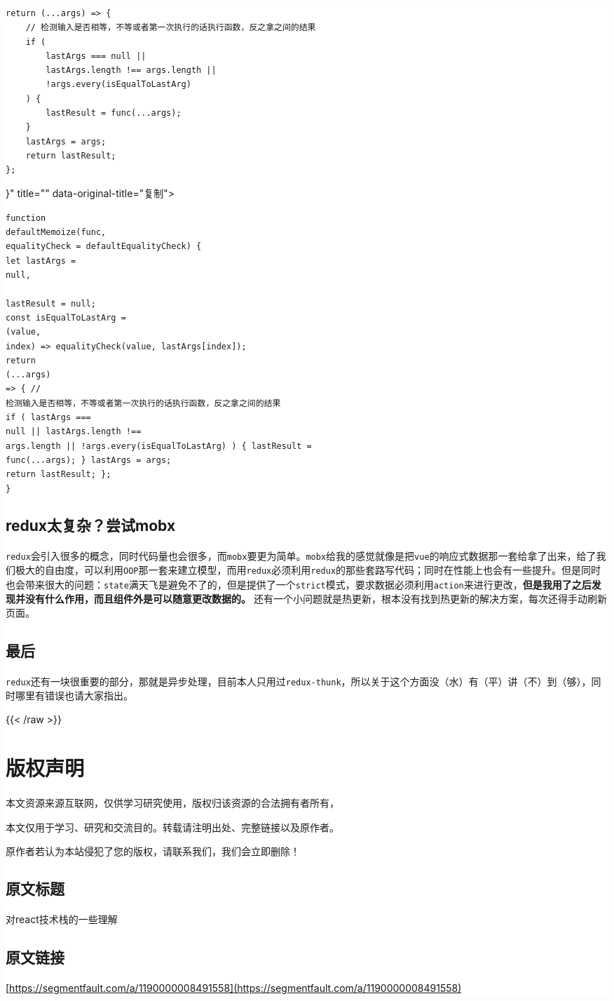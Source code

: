     return (...args) => {
        // 检测输入是否相等，不等或者第一次执行的话执行函数，反之拿之间的结果
        if (
            lastArgs === null ||
            lastArgs.length !== args.length ||
            !args.every(isEqualToLastArg)
        ) {
            lastResult = func(...args);
        }
        lastArgs = args;
        return lastResult;
    };
}" title="" data-original-title="复制"></span>
      <span type="button" class="saveToNote code-tool" data-toggle="tooltip" data-placement="top" title="" data-original-title="放进笔记"></span>
      </div>
      </div><pre class="hljs javascript"><code><span class="hljs-function"><span class="hljs-keyword">function</span> <span class="hljs-title">defaultMemoize</span>(<span class="hljs-params">func, equalityCheck = defaultEqualityCheck</span>) </span>{
    <span class="hljs-keyword">let</span> lastArgs = <span class="hljs-literal">null</span>,    
        lastResult = <span class="hljs-literal">null</span>;
    <span class="hljs-keyword">const</span> isEqualToLastArg = <span class="hljs-function">(<span class="hljs-params">value, index</span>) =&gt;</span> equalityCheck(value, lastArgs[index]);
    <span class="hljs-keyword">return</span> <span class="hljs-function">(<span class="hljs-params">...args</span>) =&gt;</span> {
        <span class="hljs-comment">// 检测输入是否相等，不等或者第一次执行的话执行函数，反之拿之间的结果</span>
        <span class="hljs-keyword">if</span> (
            lastArgs === <span class="hljs-literal">null</span> ||
            lastArgs.length !== args.length ||
            !args.every(isEqualToLastArg)
        ) {
            lastResult = func(...args);
        }
        lastArgs = args;
        <span class="hljs-keyword">return</span> lastResult;
    };
}</code></pre>
<h2 id="articleHeader11">redux太复杂？尝试mobx</h2>
<p><code>redux</code>会引入很多的概念，同时代码量也会很多，而<code>mobx</code>要更为简单。<code>mobx</code>给我的感觉就像是把<code>vue</code>的响应式数据那一套给拿了出来，给了我们极大的自由度，可以利用<code>OOP</code>那一套来建立模型，而用<code>redux</code>必须利用<code>redux</code>的那些套路写代码；同时在性能上也会有一些提升。但是同时也会带来很大的问题：<code>state</code>满天飞是避免不了的，但是提供了一个<code>strict</code>模式，要求数据必须利用<code>action</code>来进行更改，<strong>但是我用了之后发现并没有什么作用，而且组件外是可以随意更改数据的。</strong> 还有一个小问题就是热更新，根本没有找到热更新的解决方案，每次还得手动刷新页面。</p>
<h2 id="articleHeader12">最后</h2>
<p><code>redux</code>还有一块很重要的部分，那就是异步处理，目前本人只用过<code>redux-thunk</code>，所以关于这个方面没（水）有（平）讲（不）到（够），同时哪里有错误也请大家指出。</p>

                
{{< /raw >}}

# 版权声明
本文资源来源互联网，仅供学习研究使用，版权归该资源的合法拥有者所有，

本文仅用于学习、研究和交流目的。转载请注明出处、完整链接以及原作者。

原作者若认为本站侵犯了您的版权，请联系我们，我们会立即删除！

## 原文标题
对react技术栈的一些理解

## 原文链接
[https://segmentfault.com/a/1190000008491558](https://segmentfault.com/a/1190000008491558)

